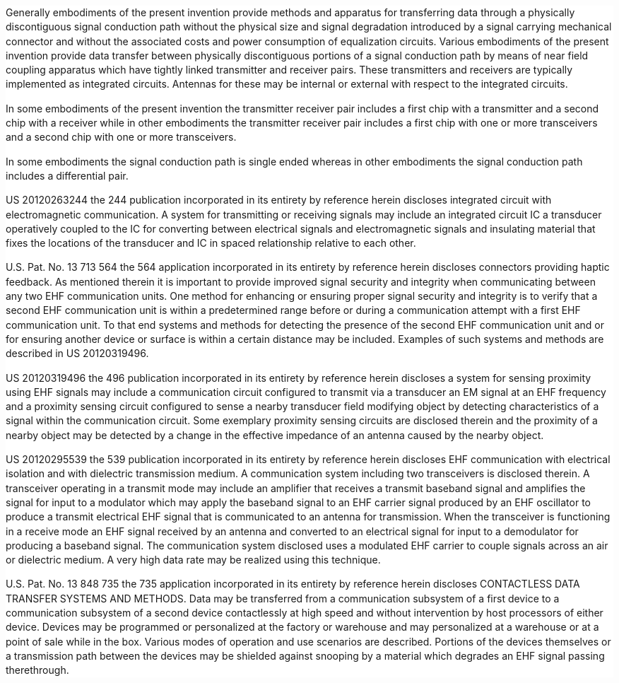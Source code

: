 Generally embodiments of the present invention provide methods and apparatus for transferring data through a physically discontiguous signal conduction path without the physical size and signal degradation introduced by a signal carrying mechanical connector and without the associated costs and power consumption of equalization circuits. Various embodiments of the present invention provide data transfer between physically discontiguous portions of a signal conduction path by means of near field coupling apparatus which have tightly linked transmitter and receiver pairs. These transmitters and receivers are typically implemented as integrated circuits. Antennas for these may be internal or external with respect to the integrated circuits.

In some embodiments of the present invention the transmitter receiver pair includes a first chip with a transmitter and a second chip with a receiver while in other embodiments the transmitter receiver pair includes a first chip with one or more transceivers and a second chip with one or more transceivers.

In some embodiments the signal conduction path is single ended whereas in other embodiments the signal conduction path includes a differential pair.

US 20120263244 the 244 publication incorporated in its entirety by reference herein discloses integrated circuit with electromagnetic communication. A system for transmitting or receiving signals may include an integrated circuit IC a transducer operatively coupled to the IC for converting between electrical signals and electromagnetic signals and insulating material that fixes the locations of the transducer and IC in spaced relationship relative to each other.

U.S. Pat. No. 13 713 564 the 564 application incorporated in its entirety by reference herein discloses connectors providing haptic feedback. As mentioned therein it is important to provide improved signal security and integrity when communicating between any two EHF communication units. One method for enhancing or ensuring proper signal security and integrity is to verify that a second EHF communication unit is within a predetermined range before or during a communication attempt with a first EHF communication unit. To that end systems and methods for detecting the presence of the second EHF communication unit and or for ensuring another device or surface is within a certain distance may be included. Examples of such systems and methods are described in US 20120319496.

US 20120319496 the 496 publication incorporated in its entirety by reference herein discloses a system for sensing proximity using EHF signals may include a communication circuit configured to transmit via a transducer an EM signal at an EHF frequency and a proximity sensing circuit configured to sense a nearby transducer field modifying object by detecting characteristics of a signal within the communication circuit. Some exemplary proximity sensing circuits are disclosed therein and the proximity of a nearby object may be detected by a change in the effective impedance of an antenna caused by the nearby object.

US 20120295539 the 539 publication incorporated in its entirety by reference herein discloses EHF communication with electrical isolation and with dielectric transmission medium. A communication system including two transceivers is disclosed therein. A transceiver operating in a transmit mode may include an amplifier that receives a transmit baseband signal and amplifies the signal for input to a modulator which may apply the baseband signal to an EHF carrier signal produced by an EHF oscillator to produce a transmit electrical EHF signal that is communicated to an antenna for transmission. When the transceiver is functioning in a receive mode an EHF signal received by an antenna and converted to an electrical signal for input to a demodulator for producing a baseband signal. The communication system disclosed uses a modulated EHF carrier to couple signals across an air or dielectric medium. A very high data rate may be realized using this technique.

U.S. Pat. No. 13 848 735 the 735 application incorporated in its entirety by reference herein discloses CONTACTLESS DATA TRANSFER SYSTEMS AND METHODS. Data may be transferred from a communication subsystem of a first device to a communication subsystem of a second device contactlessly at high speed and without intervention by host processors of either device. Devices may be programmed or personalized at the factory or warehouse and may personalized at a warehouse or at a point of sale while in the box. Various modes of operation and use scenarios are described. Portions of the devices themselves or a transmission path between the devices may be shielded against snooping by a material which degrades an EHF signal passing therethrough.
